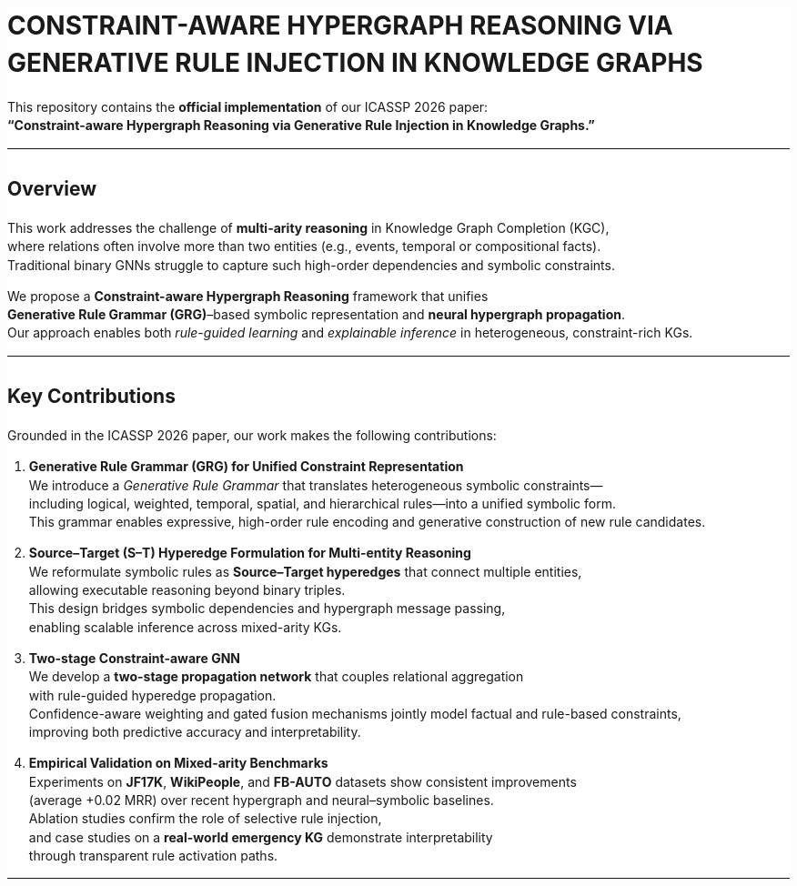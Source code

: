 # CONSTRAINT-AWARE HYPERGRAPH REASONING VIA GENERATIVE RULE INJECTION IN KNOWLEDGE GRAPHS

This repository contains the **official implementation** of our ICASSP 2026 paper:  
**“Constraint-aware Hypergraph Reasoning via Generative Rule Injection in Knowledge Graphs.”**

---

## Overview

This work addresses the challenge of **multi-arity reasoning** in Knowledge Graph Completion (KGC),  
where relations often involve more than two entities (e.g., events, temporal or compositional facts).  
Traditional binary GNNs struggle to capture such high-order dependencies and symbolic constraints.

We propose a **Constraint-aware Hypergraph Reasoning** framework that unifies  
**Generative Rule Grammar (GRG)**–based symbolic representation and **neural hypergraph propagation**.  
Our approach enables both *rule-guided learning* and *explainable inference* in heterogeneous, constraint-rich KGs.

---

## Key Contributions

Grounded in the ICASSP 2026 paper, our work makes the following contributions:

1. **Generative Rule Grammar (GRG) for Unified Constraint Representation**  
   We introduce a *Generative Rule Grammar* that translates heterogeneous symbolic constraints—  
   including logical, weighted, temporal, spatial, and hierarchical rules—into a unified symbolic form.  
   This grammar enables expressive, high-order rule encoding and generative construction of new rule candidates.

2. **Source–Target (S–T) Hyperedge Formulation for Multi-entity Reasoning**  
   We reformulate symbolic rules as **Source–Target hyperedges** that connect multiple entities,  
   allowing executable reasoning beyond binary triples.  
   This design bridges symbolic dependencies and hypergraph message passing,  
   enabling scalable inference across mixed-arity KGs.

3. **Two-stage Constraint-aware GNN**  
   We develop a **two-stage propagation network** that couples relational aggregation  
   with rule-guided hyperedge propagation.  
   Confidence-aware weighting and gated fusion mechanisms jointly model factual and rule-based constraints,  
   improving both predictive accuracy and interpretability.

4. **Empirical Validation on Mixed-arity Benchmarks**  
   Experiments on **JF17K**, **WikiPeople**, and **FB-AUTO** datasets show consistent improvements  
   (average +0.02 MRR) over recent hypergraph and neural–symbolic baselines.  
   Ablation studies confirm the role of selective rule injection,  
   and case studies on a **real-world emergency KG** demonstrate interpretability  
   through transparent rule activation paths.

---